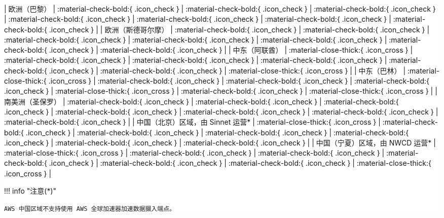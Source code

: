| 欧洲（巴黎）                             | :material-check-bold:{ .icon_check } | :material-check-bold:{ .icon_check } | :material-check-bold:{ .icon_check } | :material-check-bold:{ .icon_check } | :material-check-bold:{ .icon_check } | :material-check-bold:{ .icon_check } | :material-check-bold:{ .icon_check } |
| 欧洲（斯德哥尔摩）                      | :material-check-bold:{ .icon_check } | :material-check-bold:{ .icon_check } | :material-check-bold:{ .icon_check } | :material-check-bold:{ .icon_check } | :material-check-bold:{ .icon_check } | :material-check-bold:{ .icon_check } | :material-check-bold:{ .icon_check } |
| 中东（阿联酋）                           | :material-close-thick:{ .icon_cross } | :material-check-bold:{ .icon_check } | :material-check-bold:{ .icon_check } | :material-check-bold:{ .icon_check } | :material-check-bold:{ .icon_check } | :material-check-bold:{ .icon_check } | :material-close-thick:{ .icon_cross } |
| 中东（巴林）                             | :material-close-thick:{ .icon_cross } | :material-check-bold:{ .icon_check } | :material-check-bold:{ .icon_check } | :material-check-bold:{ .icon_check }  | :material-close-thick:{ .icon_cross } | :material-check-bold:{ .icon_check }  | :material-close-thick:{ .icon_cross } |
| 南美洲（圣保罗）                        | :material-check-bold:{ .icon_check } | :material-check-bold:{ .icon_check } | :material-check-bold:{ .icon_check } | :material-check-bold:{ .icon_check }  | :material-check-bold:{ .icon_check } | :material-check-bold:{ .icon_check }  | :material-check-bold:{ .icon_check }  |
| 中国（北京）区域，由 Sinnet 运营*                  | :material-close-thick:{ .icon_cross } | :material-check-bold:{ .icon_check } | :material-check-bold:{ .icon_check } | :material-check-bold:{ .icon_check } | :material-check-bold:{ .icon_check } | :material-check-bold:{ .icon_check } | :material-check-bold:{ .icon_check } |
| 中国（宁夏）区域，由 NWCD 运营*                    | :material-close-thick:{ .icon_cross } | :material-check-bold:{ .icon_check } | :material-check-bold:{ .icon_check } | :material-check-bold:{ .icon_check } | :material-check-bold:{ .icon_check } | :material-check-bold:{ .icon_check } | :material-close-thick:{ .icon_cross } |

!!! info "注意(*)"

    AWS 中国区域不支持使用 AWS 全球加速器加速数据摄入端点。

[services]: https://aws.amazon.com/about-aws/global-infrastructure/regional-product-services/?nc1=h_ls
[cognito]: https://docs.aws.amazon.com/cognito/latest/developerguide/cognito-user-identity-pools.html
[oidc]: https://openid.net/connect/
[architecture]: ./architecture.md